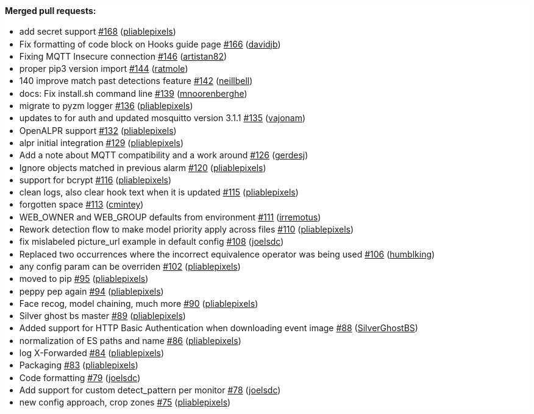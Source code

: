 **Merged pull requests:**

- add secret support [\#168](https://github.com/ZoneMinder/zmeventnotification/pull/168) ([pliablepixels](https://github.com/pliablepixels))
- Fix formatting of code block on Hooks guide page [\#166](https://github.com/ZoneMinder/zmeventnotification/pull/166) ([davidjb](https://github.com/davidjb))
- Fixing MQTT Insecure connection [\#146](https://github.com/ZoneMinder/zmeventnotification/pull/146) ([artistan82](https://github.com/artistan82))
- proper pip3 version import [\#144](https://github.com/ZoneMinder/zmeventnotification/pull/144) ([ratmole](https://github.com/ratmole))
- 140 improve match past detections feature [\#142](https://github.com/ZoneMinder/zmeventnotification/pull/142) ([neillbell](https://github.com/neillbell))
- docs: Fix install.sh command line [\#139](https://github.com/ZoneMinder/zmeventnotification/pull/139) ([mnoorenberghe](https://github.com/mnoorenberghe))
- migrate to pyzm logger [\#136](https://github.com/ZoneMinder/zmeventnotification/pull/136) ([pliablepixels](https://github.com/pliablepixels))
- updates to for auth and updated mosquitto version 3.1.1 [\#135](https://github.com/ZoneMinder/zmeventnotification/pull/135) ([vajonam](https://github.com/vajonam))
- OpenALPR support [\#132](https://github.com/ZoneMinder/zmeventnotification/pull/132) ([pliablepixels](https://github.com/pliablepixels))
- alpr initial integration [\#129](https://github.com/ZoneMinder/zmeventnotification/pull/129) ([pliablepixels](https://github.com/pliablepixels))
- Add a note about MQTT compatibility and a work around [\#126](https://github.com/ZoneMinder/zmeventnotification/pull/126) ([gerdesj](https://github.com/gerdesj))
- Ignore objects matched in previous alarm  [\#120](https://github.com/ZoneMinder/zmeventnotification/pull/120) ([pliablepixels](https://github.com/pliablepixels))
- support for bcrypt [\#116](https://github.com/ZoneMinder/zmeventnotification/pull/116) ([pliablepixels](https://github.com/pliablepixels))
- clean logs, also clear hook text when it is updated [\#115](https://github.com/ZoneMinder/zmeventnotification/pull/115) ([pliablepixels](https://github.com/pliablepixels))
- forgotten space [\#113](https://github.com/ZoneMinder/zmeventnotification/pull/113) ([cmintey](https://github.com/cmintey))
- WEB\_OWNER and WEB\_GROUP defaults from environment [\#111](https://github.com/ZoneMinder/zmeventnotification/pull/111) ([irremotus](https://github.com/irremotus))
- Rework detection flow to make model priority apply across files [\#110](https://github.com/ZoneMinder/zmeventnotification/pull/110) ([pliablepixels](https://github.com/pliablepixels))
- fix mislabeled picture\_url example in default config [\#108](https://github.com/ZoneMinder/zmeventnotification/pull/108) ([joelsdc](https://github.com/joelsdc))
- Replaced two occurrences where the incorrect equivalence operator was being used [\#106](https://github.com/ZoneMinder/zmeventnotification/pull/106) ([humblking](https://github.com/humblking))
- any config param can be overriden [\#102](https://github.com/ZoneMinder/zmeventnotification/pull/102) ([pliablepixels](https://github.com/pliablepixels))
- moved to pip [\#95](https://github.com/ZoneMinder/zmeventnotification/pull/95) ([pliablepixels](https://github.com/pliablepixels))
- peppy pep again [\#94](https://github.com/ZoneMinder/zmeventnotification/pull/94) ([pliablepixels](https://github.com/pliablepixels))
- Face recog, model chaining, much more [\#90](https://github.com/ZoneMinder/zmeventnotification/pull/90) ([pliablepixels](https://github.com/pliablepixels))
- Silver ghost bs master [\#89](https://github.com/ZoneMinder/zmeventnotification/pull/89) ([pliablepixels](https://github.com/pliablepixels))
- Added support for HTTP Basic Authentication when downloading event image [\#88](https://github.com/ZoneMinder/zmeventnotification/pull/88) ([SilverGhostBS](https://github.com/SilverGhostBS))
- normalization of ES paths and name [\#86](https://github.com/ZoneMinder/zmeventnotification/pull/86) ([pliablepixels](https://github.com/pliablepixels))
- log X-Forwarded [\#84](https://github.com/ZoneMinder/zmeventnotification/pull/84) ([pliablepixels](https://github.com/pliablepixels))
- Packaging [\#83](https://github.com/ZoneMinder/zmeventnotification/pull/83) ([pliablepixels](https://github.com/pliablepixels))
- Code formatting [\#79](https://github.com/ZoneMinder/zmeventnotification/pull/79) ([joelsdc](https://github.com/joelsdc))
- Add support for custom detect\_pattern per monitor [\#78](https://github.com/ZoneMinder/zmeventnotification/pull/78) ([joelsdc](https://github.com/joelsdc))
- new config approach, crop zones [\#75](https://github.com/ZoneMinder/zmeventnotification/pull/75) ([pliablepixels](https://github.com/pliablepixels))